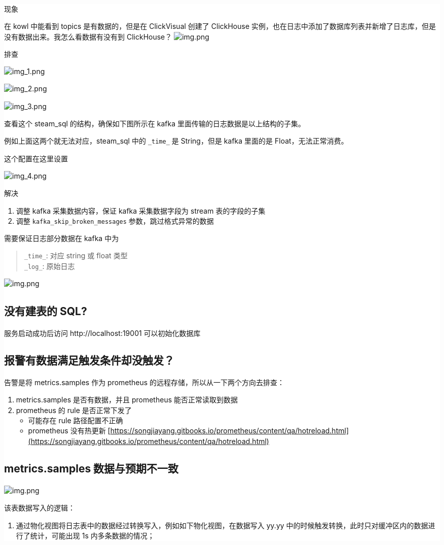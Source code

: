 现象

在 kowl 中能看到 topics 是有数据的，但是在 ClickVisual 创建了 ClickHouse 实例，也在日志中添加了数据库列表并新增了日志库，但是没有数据出来。我怎么看数据有没有到 ClickHouse？
![img.png](../../../images/qa-2.png)

排查

![img_1.png](../../../images/qa-2-2.png)

![img_2.png](../../../images/qa-2-3.png)

![img_3.png](../../../images/qa-2-4.png)

查看这个 steam_sql 的结构，确保如下图所示在 kafka 里面传输的日志数据是以上结构的子集。

例如上面这两个就无法对应，steam_sql 中的 `_time_` 是 String，但是 kafka 里面的是 Float，无法正常消费。

这个配置在这里设置

![img_4.png](../../../images/qa-2-5.png)

解决

1. 调整 kafka 采集数据内容，保证 kafka 采集数据字段为 stream 表的字段的子集
2. 调整 `kafka_skip_broken_messages` 参数，跳过格式异常的数据

需要保证日志部分数据在 kafka 中为

> `_time_`: 对应 string 或 float 类型  
> `_log_`: 原始日志

![img.png](../../../images/qa-2-6.png)

## 没有建表的 SQL?

服务启动成功后访问 http://localhost:19001 可以初始化数据库

## 报警有数据满足触发条件却没触发？

告警是将 metrics.samples 作为 prometheus 的远程存储，所以从一下两个方向去排查：
1. metrics.samples 是否有数据，并且 prometheus 能否正常读取到数据
2. prometheus 的 rule 是否正常下发了
   - 可能存在 rule 路径配置不正确
   - prometheus 没有热更新 [https://songjiayang.gitbooks.io/prometheus/content/qa/hotreload.html](https://songjiayang.gitbooks.io/prometheus/content/qa/hotreload.html)

## metrics.samples 数据与预期不一致

![img.png](../../../images/qa-data-diff.png)

该表数据写入的逻辑：
1. 通过物化视图将日志表中的数据经过转换写入，例如如下物化视图，在数据写入 yy.yy 中的时候触发转换，此时只对缓冲区内的数据进行了统计，可能出现 1s 内多条数据的情况；
